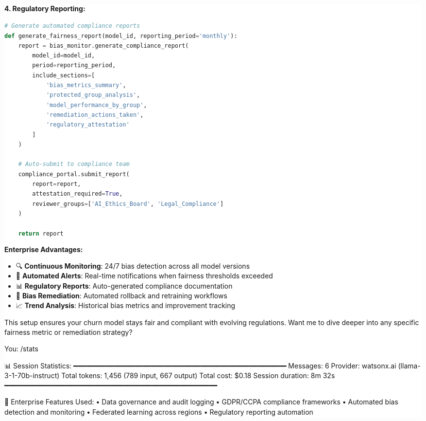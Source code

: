 **4. Regulatory Reporting:**
```python
# Generate automated compliance reports
def generate_fairness_report(model_id, reporting_period='monthly'):
    report = bias_monitor.generate_compliance_report(
        model_id=model_id,
        period=reporting_period,
        include_sections=[
            'bias_metrics_summary',
            'protected_group_analysis', 
            'model_performance_by_group',
            'remediation_actions_taken',
            'regulatory_attestation'
        ]
    )
    
    # Auto-submit to compliance team
    compliance_portal.submit_report(
        report=report,
        attestation_required=True,
        reviewer_groups=['AI_Ethics_Board', 'Legal_Compliance']
    )
    
    return report
```

**Enterprise Advantages:**
- 🔍 **Continuous Monitoring**: 24/7 bias detection across all model versions
- 🚨 **Automated Alerts**: Real-time notifications when fairness thresholds exceeded  
- 📊 **Regulatory Reports**: Auto-generated compliance documentation
- 🔄 **Bias Remediation**: Automated rollback and retraining workflows
- 📈 **Trend Analysis**: Historical bias metrics and improvement tracking

This setup ensures your churn model stays fair and compliant with evolving regulations. Want me to dive deeper into any specific fairness metric or remediation strategy?

You: /stats

📊 Session Statistics:
━━━━━━━━━━━━━━━━━━━━━━━━━━━━━━━━━━━━━━━━━━━━━━━━━━━━
Messages: 6
Provider: watsonx.ai (llama-3-1-70b-instruct)
Total tokens: 1,456 (789 input, 667 output)
Total cost: $0.18
Session duration: 8m 32s
━━━━━━━━━━━━━━━━━━━━━━━━━━━━━━━━━━━━━━━━━━━━━━━━━━━━

🏢 Enterprise Features Used:
• Data governance and audit logging
• GDPR/CCPA compliance frameworks
• Automated bias detection and monitoring
• Federated learning across regions
• Regulatory reporting automation
